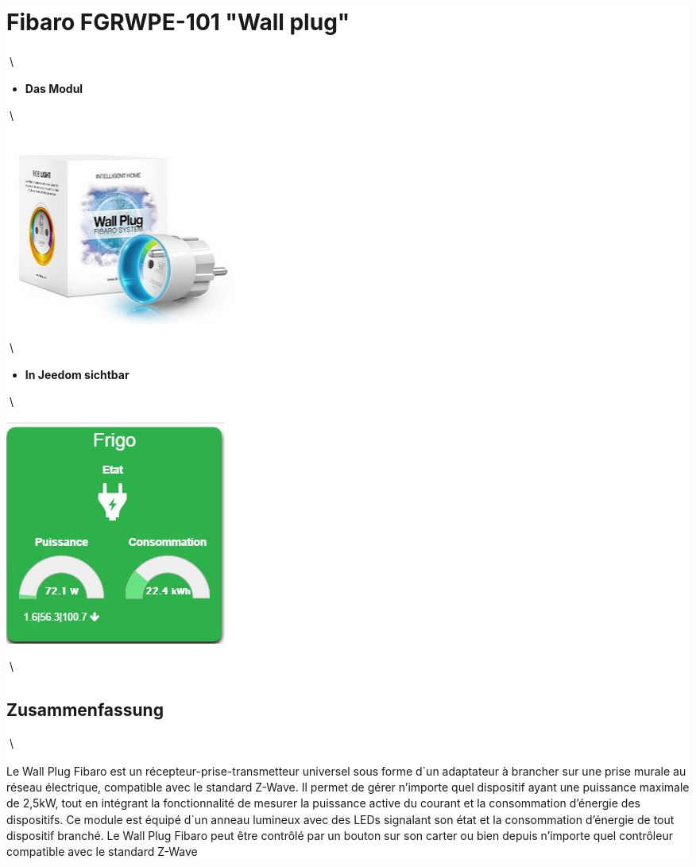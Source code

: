 Fibaro FGRWPE-101 "Wall plug" 
=============================

 \

-   **Das Modul**

 \

![module](../images/fibaro.fgwpe101/module.jpg)

 \

-   **In Jeedom sichtbar**

 \

![vuedefaut1](../images/fibaro.fgwpe101/vuedefaut1.jpg)

 \

Zusammenfassung
------

 \

Le Wall Plug Fibaro est un récepteur-prise-transmetteur universel sous
forme d\`un adaptateur à brancher sur une prise murale au réseau
électrique, compatible avec le standard Z-Wave. Il permet de gérer
n’importe quel dispositif ayant une puissance maximale de 2,5kW, tout en
intégrant la fonctionnalité de mesurer la puissance active du courant et
la consommation d’énergie des dispositifs. Ce module est équipé d\`un
anneau lumineux avec des LEDs signalant son état et la consommation
d’énergie de tout dispositif branché. Le Wall Plug Fibaro peut être
contrôlé par un bouton sur son carter ou bien depuis n’importe quel
contrôleur compatible avec le standard Z-Wave

